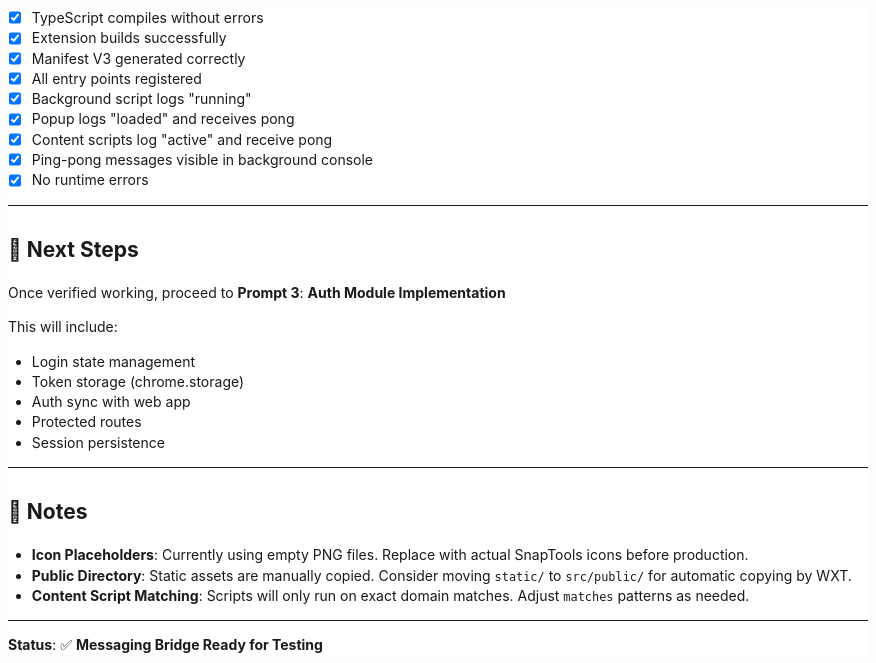 - [x] TypeScript compiles without errors
- [x] Extension builds successfully
- [x] Manifest V3 generated correctly
- [x] All entry points registered
- [x] Background script logs "running"
- [x] Popup logs "loaded" and receives pong
- [x] Content scripts log "active" and receive pong
- [x] Ping-pong messages visible in background console
- [x] No runtime errors

---

## 🚀 Next Steps

Once verified working, proceed to **Prompt 3**: **Auth Module Implementation**

This will include:
- Login state management
- Token storage (chrome.storage)
- Auth sync with web app
- Protected routes
- Session persistence

---

## 📝 Notes

- **Icon Placeholders**: Currently using empty PNG files. Replace with actual SnapTools icons before production.
- **Public Directory**: Static assets are manually copied. Consider moving `static/` to `src/public/` for automatic copying by WXT.
- **Content Script Matching**: Scripts will only run on exact domain matches. Adjust `matches` patterns as needed.

---

**Status**: ✅ **Messaging Bridge Ready for Testing**

